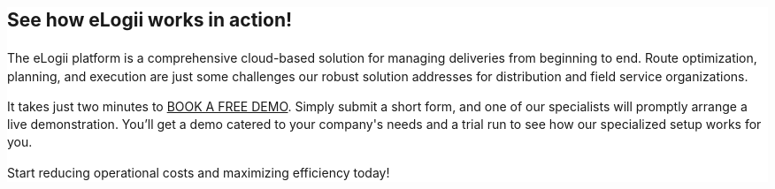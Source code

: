 ## See how eLogii works in action!

The eLogii platform is a comprehensive cloud-based solution for managing deliveries from beginning to end. Route optimization, planning, and execution are just some challenges our robust solution addresses for distribution and field service organizations.

It takes just two minutes to [BOOK A FREE DEMO](https://elogii.com/book-demo). Simply submit a short form, and one of our specialists will promptly arrange a live demonstration. You’ll get a demo catered to your company's needs and a trial run to see how our specialized setup works for you.

Start reducing operational costs and maximizing efficiency today!